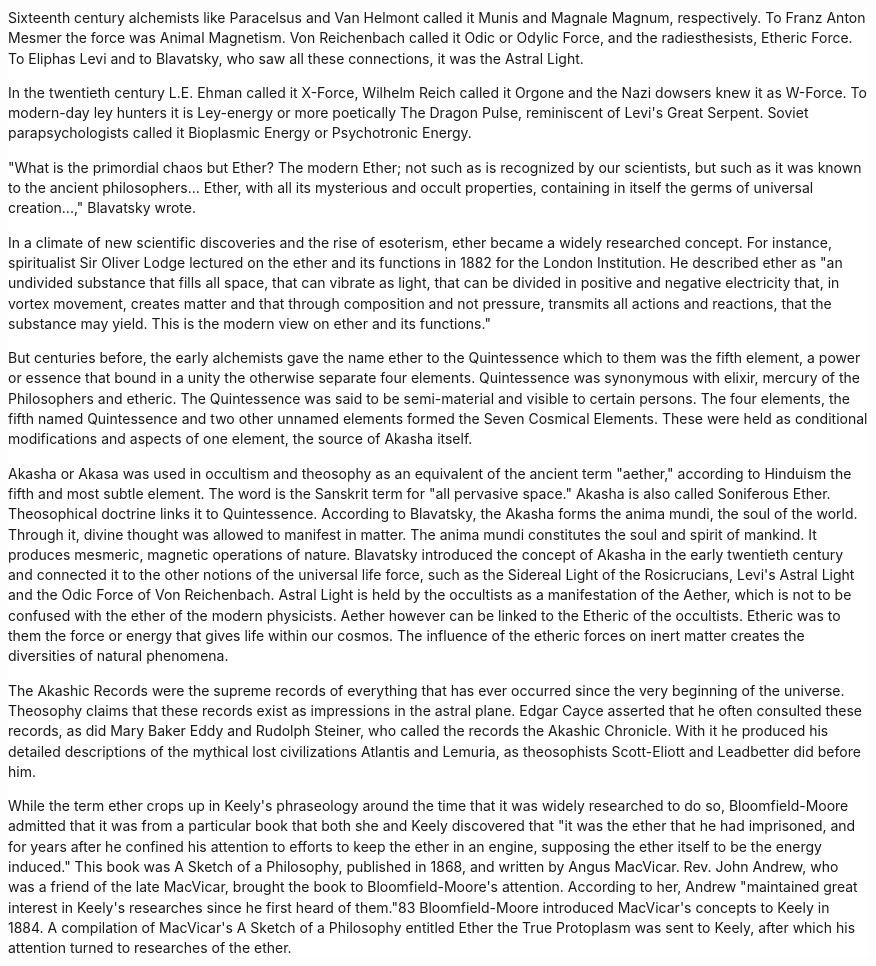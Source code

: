 Sixteenth century alchemists like Paracelsus and Van Helmont called it Munis and Magnale Magnum, respectively. To Franz Anton Mesmer the force was Animal Magnetism. Von Reichenbach called it Odic or Odylic Force, and the radiesthesists, Etheric Force. To Eliphas Levi and to Blavatsky, who saw all these connections, it was the Astral Light.

In the twentieth century L.E. Ehman called it X-Force, Wilhelm Reich called it Orgone and the Nazi dowsers knew it as W-Force. To modern-day ley hunters it is Ley-energy or more poetically The Dragon Pulse, reminiscent of Levi's Great Serpent. Soviet parapsychologists called it Bioplasmic Energy or Psychotronic Energy.

"What is the primordial chaos but Ether? The modern Ether; not such as is recognized by our scientists, but such as it was known to the ancient philosophers... Ether, with all its mysterious and occult properties, containing in itself the germs of universal creation...," Blavatsky wrote.

In a climate of new scientific discoveries and the rise of esoterism, ether became a widely researched concept. For instance, spiritualist Sir Oliver Lodge lectured on the ether and its functions in 1882 for the London Institution. He described ether as "an undivided substance that fills all space, that can vibrate as light, that can be divided in positive and negative electricity that, in vortex movement, creates matter and that through composition and not pressure, transmits all actions and reactions, that the substance may yield. This is the modern view on ether and its functions."

But centuries before, the early alchemists gave the name ether to the Quintessence which to them was the fifth element, a power or essence that bound in a unity the otherwise separate four elements. Quintessence was synonymous with elixir, mercury of the Philosophers and etheric. The Quintessence was said to be semi-material and visible to certain persons. The four elements, the fifth named Quintessence and two other unnamed elements formed the Seven Cosmical Elements. These were held as conditional modifications and aspects of one element, the source of Akasha itself.

Akasha or Akasa was used in occultism and theosophy as an equivalent of the ancient term "aether," according to Hinduism the fifth and most subtle element. The word is the Sanskrit term for "all pervasive space." Akasha is also called Soniferous Ether. Theosophical doctrine links it to Quintessence. According to Blavatsky, the Akasha forms the anima mundi, the soul of the world. Through it, divine thought was allowed to manifest in matter. The anima mundi constitutes the soul and spirit of mankind. It produces mesmeric, magnetic operations of nature. Blavatsky introduced the concept of Akasha in the early twentieth century and connected it to the other notions of the universal life force, such as the Sidereal Light of the Rosicrucians, Levi's Astral Light and the Odic Force of Von Reichenbach. Astral Light is held by the occultists as a manifestation of the Aether, which is not to be confused with the ether of the modern physicists. Aether however can be linked to the Etheric of the occultists. Etheric was to them the force or energy that gives life within our cosmos. The influence of the etheric forces on inert matter creates the diversities of natural phenomena.

The Akashic Records were the supreme records of everything that has ever occurred since the very beginning of the universe. Theosophy claims that these records exist as impressions in the astral plane. Edgar Cayce asserted that he often consulted these records, as did Mary Baker Eddy and Rudolph Steiner, who called the records the Akashic Chronicle. With it he produced his detailed descriptions of the mythical lost civilizations Atlantis and Lemuria, as theosophists Scott-Eliott and Leadbetter did before him.

While the term ether crops up in Keely's phraseology around the time that it was widely researched to do so, Bloomfield-Moore admitted that it was from a particular book that both she and Keely discovered that "it was the ether that he had imprisoned, and for years after he confined his attention to efforts to keep the ether in an engine, supposing the ether itself to be the energy induced." This book was A Sketch of a Philosophy, published in 1868, and written by Angus MacVicar. Rev. John Andrew, who was a friend of the late MacVicar, brought the book to Bloomfield-Moore's attention. According to her, Andrew "maintained great interest in Keely's researches since he first heard of them."83 Bloomfield-Moore introduced MacVicar's concepts to Keely in 1884. A compilation of MacVicar's A Sketch of a Philosophy entitled Ether the True Protoplasm was sent to Keely, after which his attention turned to researches of the ether.
